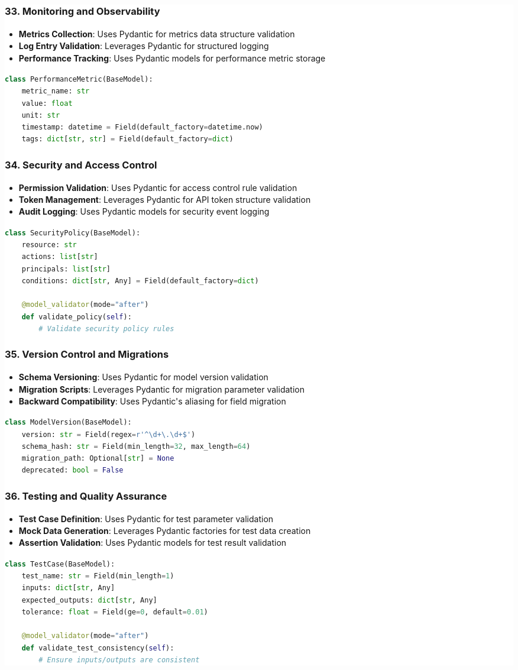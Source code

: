 
### 33. **Monitoring and Observability**
- **Metrics Collection**: Uses Pydantic for metrics data structure validation
- **Log Entry Validation**: Leverages Pydantic for structured logging
- **Performance Tracking**: Uses Pydantic models for performance metric storage
```python
class PerformanceMetric(BaseModel):
    metric_name: str
    value: float
    unit: str
    timestamp: datetime = Field(default_factory=datetime.now)
    tags: dict[str, str] = Field(default_factory=dict)
```

### 34. **Security and Access Control**
- **Permission Validation**: Uses Pydantic for access control rule validation
- **Token Management**: Leverages Pydantic for API token structure validation
- **Audit Logging**: Uses Pydantic models for security event logging
```python
class SecurityPolicy(BaseModel):
    resource: str
    actions: list[str]
    principals: list[str]
    conditions: dict[str, Any] = Field(default_factory=dict)
    
    @model_validator(mode="after")
    def validate_policy(self):
        # Validate security policy rules
```

### 35. **Version Control and Migrations**
- **Schema Versioning**: Uses Pydantic for model version validation
- **Migration Scripts**: Leverages Pydantic for migration parameter validation
- **Backward Compatibility**: Uses Pydantic's aliasing for field migration
```python
class ModelVersion(BaseModel):
    version: str = Field(regex=r'^\d+\.\d+$')
    schema_hash: str = Field(min_length=32, max_length=64)
    migration_path: Optional[str] = None
    deprecated: bool = False
```

### 36. **Testing and Quality Assurance**
- **Test Case Definition**: Uses Pydantic for test parameter validation
- **Mock Data Generation**: Leverages Pydantic factories for test data creation
- **Assertion Validation**: Uses Pydantic models for test result validation
```python
class TestCase(BaseModel):
    test_name: str = Field(min_length=1)
    inputs: dict[str, Any]
    expected_outputs: dict[str, Any]
    tolerance: float = Field(ge=0, default=0.01)
    
    @model_validator(mode="after")
    def validate_test_consistency(self):
        # Ensure inputs/outputs are consistent
```
